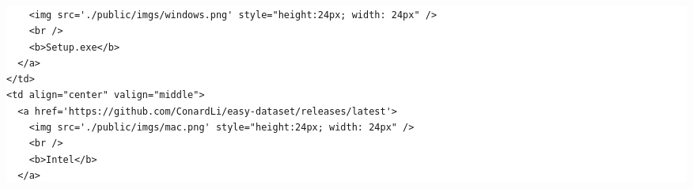         <img src='./public/imgs/windows.png' style="height:24px; width: 24px" />
        <br />
        <b>Setup.exe</b>
      </a>
    </td>
    <td align="center" valign="middle">
      <a href='https://github.com/ConardLi/easy-dataset/releases/latest'>
        <img src='./public/imgs/mac.png' style="height:24px; width: 24px" />
        <br />
        <b>Intel</b>
      </a>